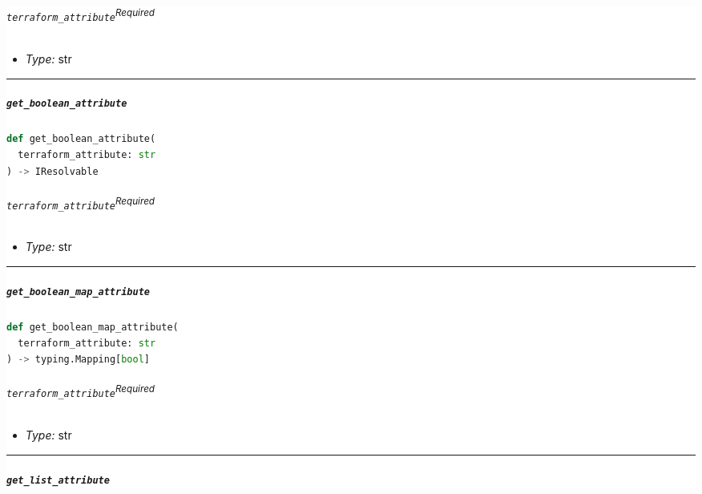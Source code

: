 ###### `terraform_attribute`<sup>Required</sup> <a name="terraform_attribute" id="rhizo-co-terraform-provider-oci.dataOciCoreAppCatalogListingResourceVersions.DataOciCoreAppCatalogListingResourceVersions.getAnyMapAttribute.parameter.terraformAttribute"></a>

- *Type:* str

---

##### `get_boolean_attribute` <a name="get_boolean_attribute" id="rhizo-co-terraform-provider-oci.dataOciCoreAppCatalogListingResourceVersions.DataOciCoreAppCatalogListingResourceVersions.getBooleanAttribute"></a>

```python
def get_boolean_attribute(
  terraform_attribute: str
) -> IResolvable
```

###### `terraform_attribute`<sup>Required</sup> <a name="terraform_attribute" id="rhizo-co-terraform-provider-oci.dataOciCoreAppCatalogListingResourceVersions.DataOciCoreAppCatalogListingResourceVersions.getBooleanAttribute.parameter.terraformAttribute"></a>

- *Type:* str

---

##### `get_boolean_map_attribute` <a name="get_boolean_map_attribute" id="rhizo-co-terraform-provider-oci.dataOciCoreAppCatalogListingResourceVersions.DataOciCoreAppCatalogListingResourceVersions.getBooleanMapAttribute"></a>

```python
def get_boolean_map_attribute(
  terraform_attribute: str
) -> typing.Mapping[bool]
```

###### `terraform_attribute`<sup>Required</sup> <a name="terraform_attribute" id="rhizo-co-terraform-provider-oci.dataOciCoreAppCatalogListingResourceVersions.DataOciCoreAppCatalogListingResourceVersions.getBooleanMapAttribute.parameter.terraformAttribute"></a>

- *Type:* str

---

##### `get_list_attribute` <a name="get_list_attribute" id="rhizo-co-terraform-provider-oci.dataOciCoreAppCatalogListingResourceVersions.DataOciCoreAppCatalogListingResourceVersions.getListAttribute"></a>
